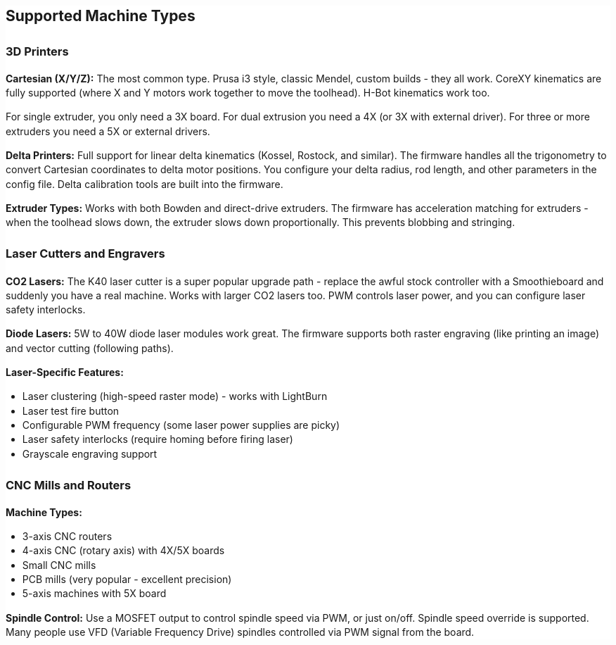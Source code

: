## Supported Machine Types

### 3D Printers

**Cartesian (X/Y/Z):**
The most common type. Prusa i3 style, classic Mendel, custom builds - they all work. CoreXY kinematics are fully supported (where X and Y motors work together to move the toolhead). H-Bot kinematics work too.

For single extruder, you only need a 3X board. For dual extrusion you need a 4X (or 3X with external driver). For three or more extruders you need a 5X or external drivers.

**Delta Printers:**
Full support for linear delta kinematics (Kossel, Rostock, and similar). The firmware handles all the trigonometry to convert Cartesian coordinates to delta motor positions. You configure your delta radius, rod length, and other parameters in the config file. Delta calibration tools are built into the firmware.

**Extruder Types:**
Works with both Bowden and direct-drive extruders. The firmware has acceleration matching for extruders - when the toolhead slows down, the extruder slows down proportionally. This prevents blobbing and stringing.

### Laser Cutters and Engravers

**CO2 Lasers:**
The K40 laser cutter is a super popular upgrade path - replace the awful stock controller with a Smoothieboard and suddenly you have a real machine. Works with larger CO2 lasers too. PWM controls laser power, and you can configure laser safety interlocks.

**Diode Lasers:**
5W to 40W diode laser modules work great. The firmware supports both raster engraving (like printing an image) and vector cutting (following paths).

**Laser-Specific Features:**
- Laser clustering (high-speed raster mode) - works with LightBurn
- Laser test fire button
- Configurable PWM frequency (some laser power supplies are picky)
- Laser safety interlocks (require homing before firing laser)
- Grayscale engraving support

### CNC Mills and Routers

**Machine Types:**
- 3-axis CNC routers
- 4-axis CNC (rotary axis) with 4X/5X boards
- Small CNC mills
- PCB mills (very popular - excellent precision)
- 5-axis machines with 5X board

**Spindle Control:**
Use a MOSFET output to control spindle speed via PWM, or just on/off. Spindle speed override is supported. Many people use VFD (Variable Frequency Drive) spindles controlled via PWM signal from the board.
